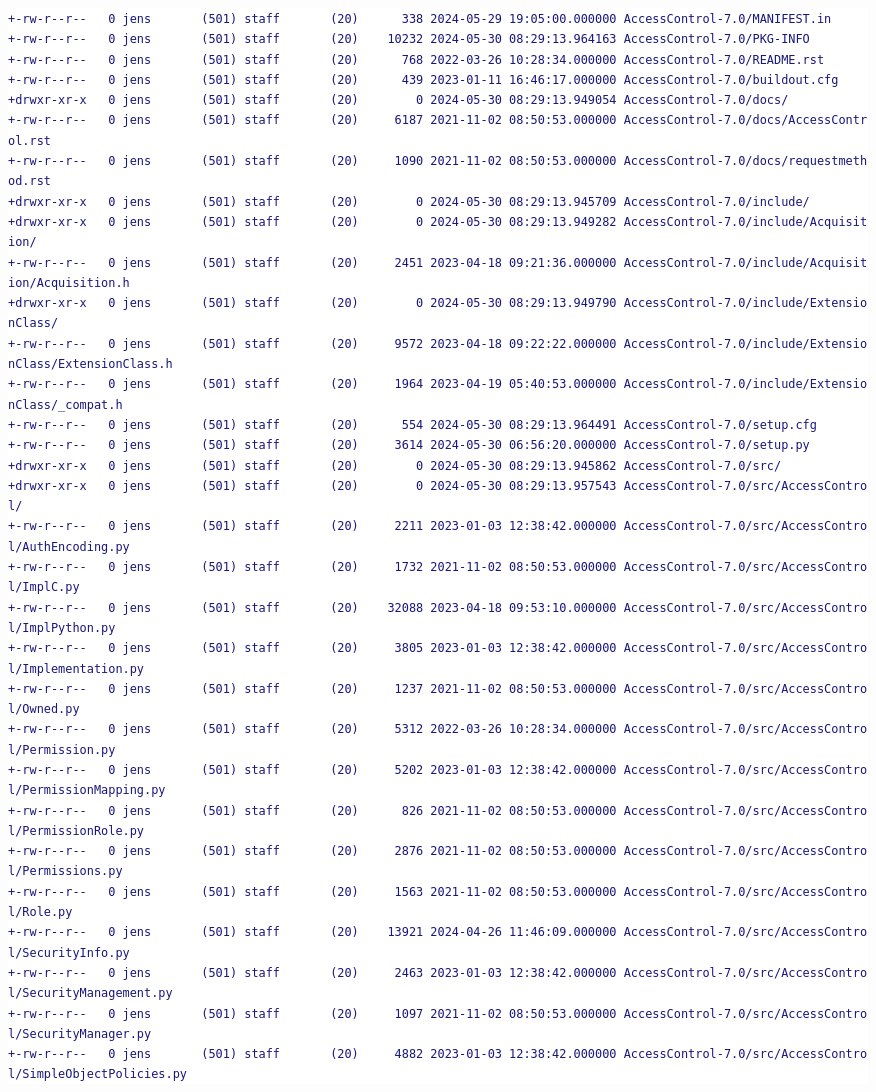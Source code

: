 ```diff
+-rw-r--r--   0 jens       (501) staff       (20)      338 2024-05-29 19:05:00.000000 AccessControl-7.0/MANIFEST.in
+-rw-r--r--   0 jens       (501) staff       (20)    10232 2024-05-30 08:29:13.964163 AccessControl-7.0/PKG-INFO
+-rw-r--r--   0 jens       (501) staff       (20)      768 2022-03-26 10:28:34.000000 AccessControl-7.0/README.rst
+-rw-r--r--   0 jens       (501) staff       (20)      439 2023-01-11 16:46:17.000000 AccessControl-7.0/buildout.cfg
+drwxr-xr-x   0 jens       (501) staff       (20)        0 2024-05-30 08:29:13.949054 AccessControl-7.0/docs/
+-rw-r--r--   0 jens       (501) staff       (20)     6187 2021-11-02 08:50:53.000000 AccessControl-7.0/docs/AccessControl.rst
+-rw-r--r--   0 jens       (501) staff       (20)     1090 2021-11-02 08:50:53.000000 AccessControl-7.0/docs/requestmethod.rst
+drwxr-xr-x   0 jens       (501) staff       (20)        0 2024-05-30 08:29:13.945709 AccessControl-7.0/include/
+drwxr-xr-x   0 jens       (501) staff       (20)        0 2024-05-30 08:29:13.949282 AccessControl-7.0/include/Acquisition/
+-rw-r--r--   0 jens       (501) staff       (20)     2451 2023-04-18 09:21:36.000000 AccessControl-7.0/include/Acquisition/Acquisition.h
+drwxr-xr-x   0 jens       (501) staff       (20)        0 2024-05-30 08:29:13.949790 AccessControl-7.0/include/ExtensionClass/
+-rw-r--r--   0 jens       (501) staff       (20)     9572 2023-04-18 09:22:22.000000 AccessControl-7.0/include/ExtensionClass/ExtensionClass.h
+-rw-r--r--   0 jens       (501) staff       (20)     1964 2023-04-19 05:40:53.000000 AccessControl-7.0/include/ExtensionClass/_compat.h
+-rw-r--r--   0 jens       (501) staff       (20)      554 2024-05-30 08:29:13.964491 AccessControl-7.0/setup.cfg
+-rw-r--r--   0 jens       (501) staff       (20)     3614 2024-05-30 06:56:20.000000 AccessControl-7.0/setup.py
+drwxr-xr-x   0 jens       (501) staff       (20)        0 2024-05-30 08:29:13.945862 AccessControl-7.0/src/
+drwxr-xr-x   0 jens       (501) staff       (20)        0 2024-05-30 08:29:13.957543 AccessControl-7.0/src/AccessControl/
+-rw-r--r--   0 jens       (501) staff       (20)     2211 2023-01-03 12:38:42.000000 AccessControl-7.0/src/AccessControl/AuthEncoding.py
+-rw-r--r--   0 jens       (501) staff       (20)     1732 2021-11-02 08:50:53.000000 AccessControl-7.0/src/AccessControl/ImplC.py
+-rw-r--r--   0 jens       (501) staff       (20)    32088 2023-04-18 09:53:10.000000 AccessControl-7.0/src/AccessControl/ImplPython.py
+-rw-r--r--   0 jens       (501) staff       (20)     3805 2023-01-03 12:38:42.000000 AccessControl-7.0/src/AccessControl/Implementation.py
+-rw-r--r--   0 jens       (501) staff       (20)     1237 2021-11-02 08:50:53.000000 AccessControl-7.0/src/AccessControl/Owned.py
+-rw-r--r--   0 jens       (501) staff       (20)     5312 2022-03-26 10:28:34.000000 AccessControl-7.0/src/AccessControl/Permission.py
+-rw-r--r--   0 jens       (501) staff       (20)     5202 2023-01-03 12:38:42.000000 AccessControl-7.0/src/AccessControl/PermissionMapping.py
+-rw-r--r--   0 jens       (501) staff       (20)      826 2021-11-02 08:50:53.000000 AccessControl-7.0/src/AccessControl/PermissionRole.py
+-rw-r--r--   0 jens       (501) staff       (20)     2876 2021-11-02 08:50:53.000000 AccessControl-7.0/src/AccessControl/Permissions.py
+-rw-r--r--   0 jens       (501) staff       (20)     1563 2021-11-02 08:50:53.000000 AccessControl-7.0/src/AccessControl/Role.py
+-rw-r--r--   0 jens       (501) staff       (20)    13921 2024-04-26 11:46:09.000000 AccessControl-7.0/src/AccessControl/SecurityInfo.py
+-rw-r--r--   0 jens       (501) staff       (20)     2463 2023-01-03 12:38:42.000000 AccessControl-7.0/src/AccessControl/SecurityManagement.py
+-rw-r--r--   0 jens       (501) staff       (20)     1097 2021-11-02 08:50:53.000000 AccessControl-7.0/src/AccessControl/SecurityManager.py
+-rw-r--r--   0 jens       (501) staff       (20)     4882 2023-01-03 12:38:42.000000 AccessControl-7.0/src/AccessControl/SimpleObjectPolicies.py
```